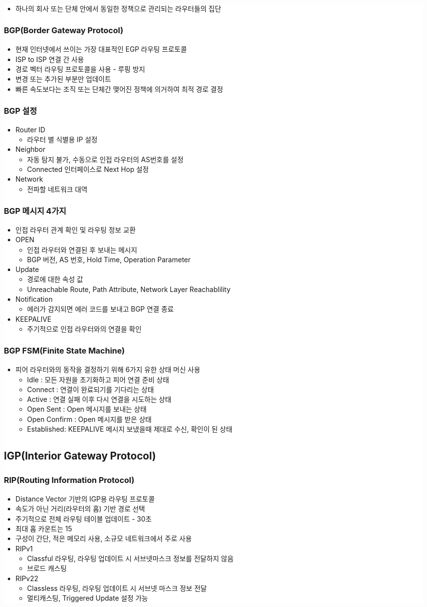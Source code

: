 - 하나의 회사 또는 단체 안에서 동일한 정책으로 관리되는 라우터들의 집단
    
### BGP(Border Gateway Protocol)

- 현재 인터넷에서 쓰이는 가장 대표적인 EGP 라우팅 프로토콜
- ISP to ISP  연결 간 사용
- 경로 벡터 라우팅 프로토콜을 사용 - 루핑 방지
- 변경 또는 추가된 부분만 업데이트
- 빠른 속도보다는 조직 또는 단체간 맺어진 정책에 의거하여 최적 경로 결정

### BGP 설정

- Router ID
    - 라우터 별 식별용 IP 설정
- Neighbor
    - 자동 탐지 불가, 수동으로 인접 라우터의 AS번호를 설정
    - Connected 인터페이스로 Next Hop 설정
- Network
    - 전파할 네트워크 대역

### BGP 메시지 4가지

- 인접 라우터 관계 확인 및 라우팅 정보 교환
- OPEN
    - 인접 라우터와 연결된 후 보내는 메시지
    - BGP 버전, AS 번호, Hold Time, Operation Parameter
- Update
    - 경로에 대한 속성 값
    - Unreachable Route, Path Attribute, Network Layer Reachablility
- Notification
    - 에러가 감지되면 에러 코드를 보내고 BGP 연결 종료
- KEEPALIVE
    - 주기적으로 인접 라우터와의 연결을 확인

### BGP FSM(Finite State Machine)

- 피어 라우터와의 동작을 결정하기 위해 6가지 유한 상태 머신 사용
    - Idle : 모든 자원을 초기화하고 피어 연결 준비 상태
    - Connect : 연결이 완료되기를 기다리는 상태
    - Active : 연결 실패 이후 다시 연결을 시도하는 상태
    - Open Sent : Open 메시지를 보내는 상태
    - Open Confirm : Open 메시지를 받은 상태
    - Established: KEEPALIVE 메시지 보냈을때 제대로 수신, 확인이 된 상태
    
## IGP(Interior Gateway Protocol)

### RIP(Routing Information Protocol)

- Distance Vector 기반의 IGP용 라우팅 프로토콜
- 속도가 아닌 거리(라우터의 홉) 기반 경로 선택
- 주기적으로 전체 라우팅 테이블 업데이트 - 30초
- 최대 홉 카운트는 15
- 구성이 간단, 적은 메모리 사용, 소규모 네트워크에서 주로 사용
- RIPv1
    - Classful 라우팅, 라우팅 업데이트 시 서브넷마스크 정보를 전달하지 않음
    - 브로드 캐스팅
- RIPv22
    - Classless 라우팅, 라우팅 업데이트 시 서브넷 마스크 정보 전달
    - 멀티캐스팅, Triggered Update 설정 가능
